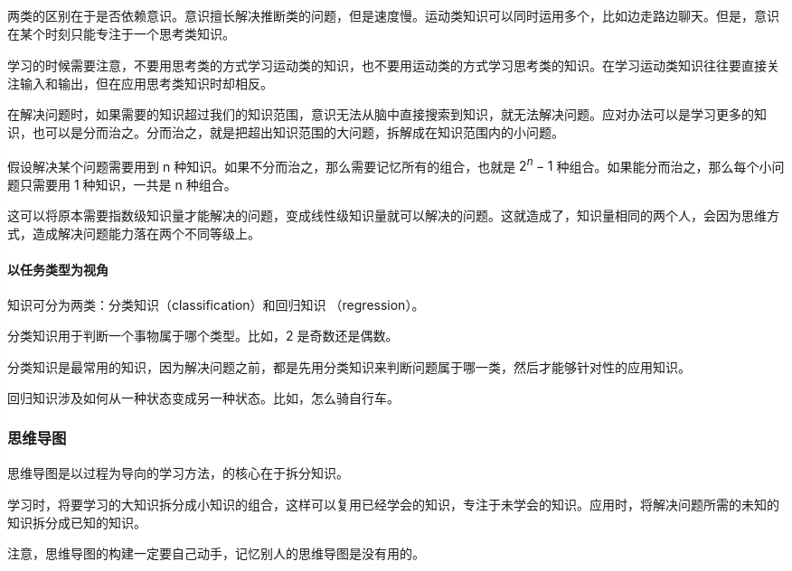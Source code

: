 两类的区别在于是否依赖意识。意识擅长解决推断类的问题，但是速度慢。运动类知识可以同时运用多个，比如边走路边聊天。但是，意识在某个时刻只能专注于一个思考类知识。

学习的时候需要注意，不要用思考类的方式学习运动类的知识，也不要用运动类的方式学习思考类的知识。在学习运动类知识往往要直接关注输入和输出，但在应用思考类知识时却相反。

在解决问题时，如果需要的知识超过我们的知识范围，意识无法从脑中直接搜索到知识，就无法解决问题。应对办法可以是学习更多的知识，也可以是分而治之。分而治之，就是把超出知识范围的大问题，拆解成在知识范围内的小问题。

假设解决某个问题需要用到 n 种知识。如果不分而治之，那么需要记忆所有的组合，也就是 $2^n - 1$ 种组合。如果能分而治之，那么每个小问题只需要用 1 种知识，一共是 n 种组合。

这可以将原本需要指数级知识量才能解决的问题，变成线性级知识量就可以解决的问题。这就造成了，知识量相同的两个人，会因为思维方式，造成解决问题能力落在两个不同等级上。

#### 以任务类型为视角

知识可分为两类：分类知识（classification）和回归知识 （regression）。

分类知识用于判断一个事物属于哪个类型。比如，2 是奇数还是偶数。

分类知识是最常用的知识，因为解决问题之前，都是先用分类知识来判断问题属于哪一类，然后才能够针对性的应用知识。

回归知识涉及如何从一种状态变成另一种状态。比如，怎么骑自行车。

### 思维导图

思维导图是以过程为导向的学习方法，的核心在于拆分知识。

学习时，将要学习的大知识拆分成小知识的组合，这样可以复用已经学会的知识，专注于未学会的知识。应用时，将解决问题所需的未知的知识拆分成已知的知识。

注意，思维导图的构建一定要自己动手，记忆别人的思维导图是没有用的。
